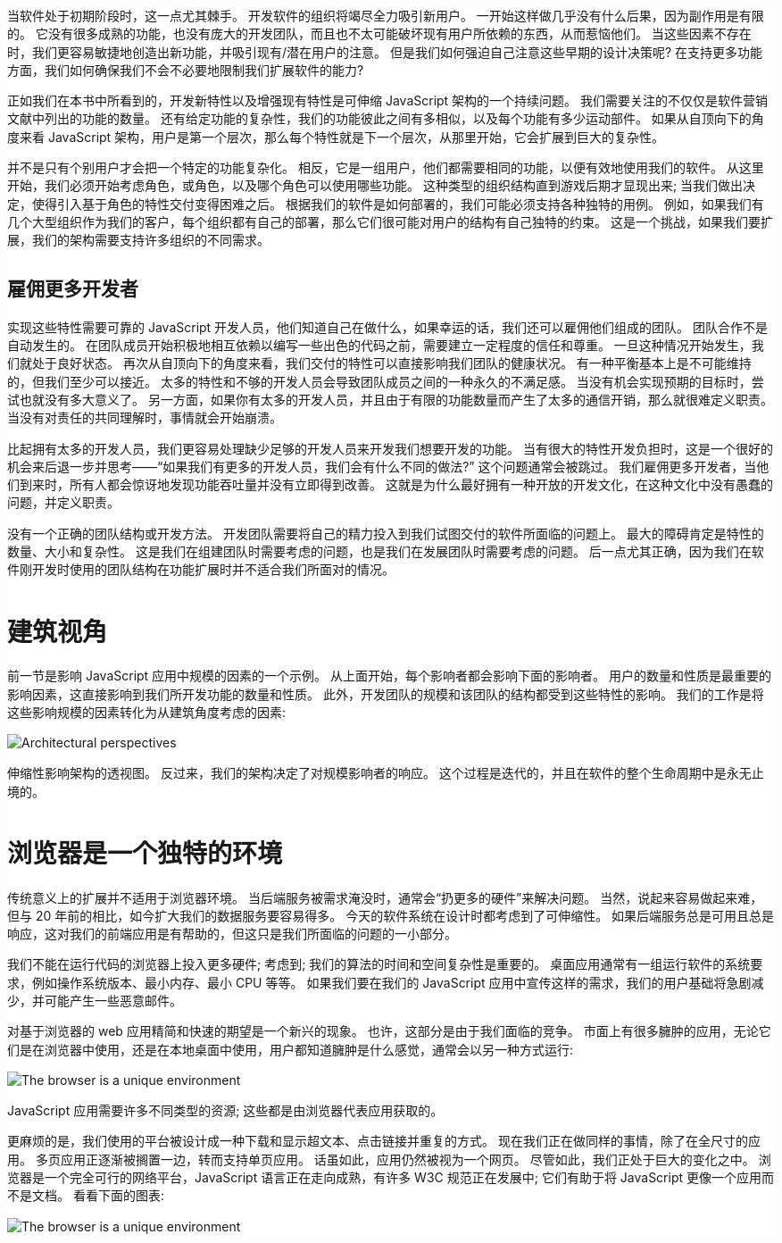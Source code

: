 当软件处于初期阶段时，这一点尤其棘手。 开发软件的组织将竭尽全力吸引新用户。 一开始这样做几乎没有什么后果，因为副作用是有限的。 它没有很多成熟的功能，也没有庞大的开发团队，而且也不太可能破坏现有用户所依赖的东西，从而惹恼他们。 当这些因素不存在时，我们更容易敏捷地创造出新功能，并吸引现有/潜在用户的注意。 但是我们如何强迫自己注意这些早期的设计决策呢? 在支持更多功能方面，我们如何确保我们不会不必要地限制我们扩展软件的能力?

正如我们在本书中所看到的，开发新特性以及增强现有特性是可伸缩 JavaScript 架构的一个持续问题。 我们需要关注的不仅仅是软件营销文献中列出的功能的数量。 还有给定功能的复杂性，我们的功能彼此之间有多相似，以及每个功能有多少运动部件。 如果从自顶向下的角度来看 JavaScript 架构，用户是第一个层次，那么每个特性就是下一个层次，从那里开始，它会扩展到巨大的复杂性。

并不是只有个别用户才会把一个特定的功能复杂化。 相反，它是一组用户，他们都需要相同的功能，以便有效地使用我们的软件。 从这里开始，我们必须开始考虑角色，或角色，以及哪个角色可以使用哪些功能。 这种类型的组织结构直到游戏后期才显现出来; 当我们做出决定，使得引入基于角色的特性交付变得困难之后。 根据我们的软件是如何部署的，我们可能必须支持各种独特的用例。 例如，如果我们有几个大型组织作为我们的客户，每个组织都有自己的部署，那么它们很可能对用户的结构有自己独特的约束。 这是一个挑战，如果我们要扩展，我们的架构需要支持许多组织的不同需求。

## 雇佣更多开发者

实现这些特性需要可靠的 JavaScript 开发人员，他们知道自己在做什么，如果幸运的话，我们还可以雇佣他们组成的团队。 团队合作不是自动发生的。 在团队成员开始积极地相互依赖以编写一些出色的代码之前，需要建立一定程度的信任和尊重。 一旦这种情况开始发生，我们就处于良好状态。 再次从自顶向下的角度来看，我们交付的特性可以直接影响我们团队的健康状况。 有一种平衡基本上是不可能维持的，但我们至少可以接近。 太多的特性和不够的开发人员会导致团队成员之间的一种永久的不满足感。 当没有机会实现预期的目标时，尝试也就没有多大意义了。 另一方面，如果你有太多的开发人员，并且由于有限的功能数量而产生了太多的通信开销，那么就很难定义职责。 当没有对责任的共同理解时，事情就会开始崩溃。

比起拥有太多的开发人员，我们更容易处理缺少足够的开发人员来开发我们想要开发的功能。 当有很大的特性开发负担时，这是一个很好的机会来后退一步并思考——“如果我们有更多的开发人员，我们会有什么不同的做法?” 这个问题通常会被跳过。 我们雇佣更多开发者，当他们到来时，所有人都会惊讶地发现功能吞吐量并没有立即得到改善。 这就是为什么最好拥有一种开放的开发文化，在这种文化中没有愚蠢的问题，并定义职责。

没有一个正确的团队结构或开发方法。 开发团队需要将自己的精力投入到我们试图交付的软件所面临的问题上。 最大的障碍肯定是特性的数量、大小和复杂性。 这是我们在组建团队时需要考虑的问题，也是我们在发展团队时需要考虑的问题。 后一点尤其正确，因为我们在软件刚开发时使用的团队结构在功能扩展时并不适合我们所面对的情况。

# 建筑视角

前一节是影响 JavaScript 应用中规模的因素的一个示例。 从上面开始，每个影响者都会影响下面的影响者。 用户的数量和性质是最重要的影响因素，这直接影响到我们所开发功能的数量和性质。 此外，开发团队的规模和该团队的结构都受到这些特性的影响。 我们的工作是将这些影响规模的因素转化为从建筑角度考虑的因素:

![Architectural perspectives](graphics/4369_01_02.jpg)

伸缩性影响架构的透视图。 反过来，我们的架构决定了对规模影响者的响应。 这个过程是迭代的，并且在软件的整个生命周期中是永无止境的。

# 浏览器是一个独特的环境

传统意义上的扩展并不适用于浏览器环境。 当后端服务被需求淹没时，通常会“扔更多的硬件”来解决问题。 当然，说起来容易做起来难，但与 20 年前的相比，如今扩大我们的数据服务要容易得多。 今天的软件系统在设计时都考虑到了可伸缩性。 如果后端服务总是可用且总是响应，这对我们的前端应用是有帮助的，但这只是我们所面临的问题的一小部分。

我们不能在运行代码的浏览器上投入更多硬件; 考虑到; 我们的算法的时间和空间复杂性是重要的。 桌面应用通常有一组运行软件的系统要求，例如操作系统版本、最小内存、最小 CPU 等等。 如果我们要在我们的 JavaScript 应用中宣传这样的需求，我们的用户基础将急剧减少，并可能产生一些恶意邮件。

对基于浏览器的 web 应用精简和快速的期望是一个新兴的现象。 也许，这部分是由于我们面临的竞争。 市面上有很多臃肿的应用，无论它们是在浏览器中使用，还是在本地桌面中使用，用户都知道臃肿是什么感觉，通常会以另一种方式运行:

![The browser is a unique environment](graphics/4369_01_03.jpg)

JavaScript 应用需要许多不同类型的资源; 这些都是由浏览器代表应用获取的。

更麻烦的是，我们使用的平台被设计成一种下载和显示超文本、点击链接并重复的方式。 现在我们正在做同样的事情，除了在全尺寸的应用。 多页应用正逐渐被搁置一边，转而支持单页应用。 话虽如此，应用仍然被视为一个网页。 尽管如此，我们正处于巨大的变化之中。 浏览器是一个完全可行的网络平台，JavaScript 语言正在走向成熟，有许多 W3C 规范正在发展中; 它们有助于将 JavaScript 更像一个应用而不是文档。 看看下面的图表:

![The browser is a unique environment](graphics/4369_01_04.jpg)
